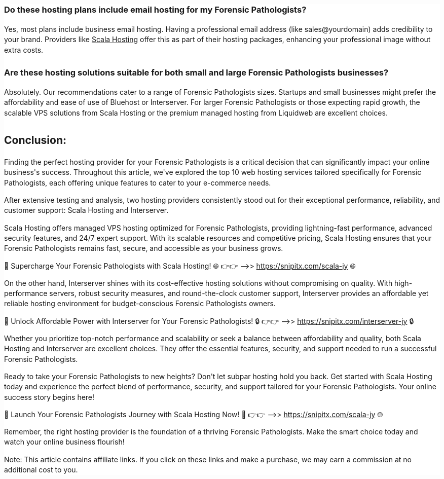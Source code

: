 ### Do these hosting plans include email hosting for my Forensic Pathologists? 
Yes, most plans include business email hosting. Having a professional email address (like sales@yourdomain) adds credibility to your brand. Providers like [Scala Hosting](https://snipitx.com/scala-jy) offer this as part of their hosting packages, enhancing your professional image without extra costs.

### Are these hosting solutions suitable for both small and large Forensic Pathologists businesses? 
Absolutely. Our recommendations cater to a range of Forensic Pathologists sizes. Startups and small businesses might prefer the affordability and ease of use of Bluehost or Interserver. For larger Forensic Pathologists or those expecting rapid growth, the scalable VPS solutions from Scala Hosting or the premium managed hosting from Liquidweb are excellent choices.

## Conclusion:

Finding the perfect hosting provider for your Forensic Pathologists is a critical decision that can significantly impact your online business's success. Throughout this article, we've explored the top 10 web hosting services tailored specifically for Forensic Pathologists, each offering unique features to cater to your e-commerce needs.

After extensive testing and analysis, two hosting providers consistently stood out for their exceptional performance, reliability, and customer support: Scala Hosting and Interserver.

Scala Hosting offers managed VPS hosting optimized for Forensic Pathologists, providing lightning-fast performance, advanced security features, and 24/7 expert support. With its scalable resources and competitive pricing, Scala Hosting ensures that your Forensic Pathologists remains fast, secure, and accessible as your business grows.

🚀 Supercharge Your Forensic Pathologists with Scala Hosting! 🌐
👉👉 -->> https://snipitx.com/scala-jy 🌐

On the other hand, Interserver shines with its cost-effective hosting solutions without compromising on quality. With high-performance servers, robust security measures, and round-the-clock customer support, Interserver provides an affordable yet reliable hosting environment for budget-conscious Forensic Pathologists owners.

💸 Unlock Affordable Power with Interserver for Your Forensic Pathologists! 🔒
👉👉 -->> https://snipitx.com/interserver-jy 🔒

Whether you prioritize top-notch performance and scalability or seek a balance between affordability and quality, both Scala Hosting and Interserver are excellent choices. They offer the essential features, security, and support needed to run a successful Forensic Pathologists.

Ready to take your Forensic Pathologists to new heights? Don't let subpar hosting hold you back. Get started with Scala Hosting today and experience the perfect blend of performance, security, and support tailored for your Forensic Pathologists. Your online success story begins here!

🚀 Launch Your Forensic Pathologists Journey with Scala Hosting Now! 🌟
👉👉 -->> https://snipitx.com/scala-jy 🌐

Remember, the right hosting provider is the foundation of a thriving Forensic Pathologists. Make the smart choice today and watch your online business flourish!

Note: This article contains affiliate links. If you click on these links and make a purchase, we may earn a commission at no additional cost to you.